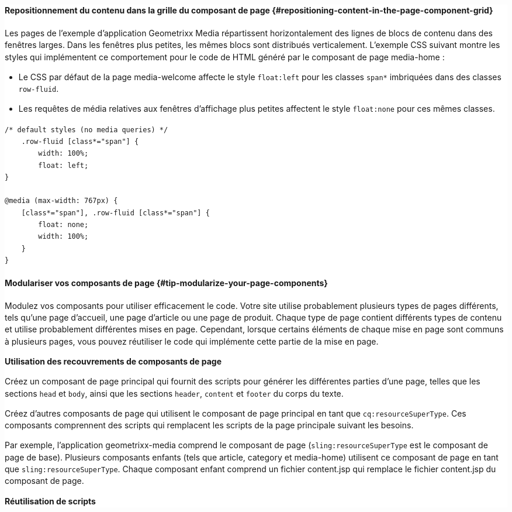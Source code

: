 #### Repositionnement du contenu dans la grille du composant de page {#repositioning-content-in-the-page-component-grid}

Les pages de l’exemple d’application Geometrixx Media répartissent horizontalement des lignes de blocs de contenu dans des fenêtres larges. Dans les fenêtres plus petites, les mêmes blocs sont distribués verticalement. L’exemple CSS suivant montre les styles qui implémentent ce comportement pour le code de HTML généré par le composant de page media-home :

* Le CSS par défaut de la page media-welcome affecte le style `float:left` pour les classes `span*` imbriquées dans des classes `row-fluid`.

* Les requêtes de média relatives aux fenêtres d’affichage plus petites affectent le style `float:none` pour ces mêmes classes.

```xml
/* default styles (no media queries) */
    .row-fluid [class*="span"] {
        width: 100%;
        float: left;
}

@media (max-width: 767px) {
    [class*="span"], .row-fluid [class*="span"] {
        float: none;
        width: 100%;
    }
}
```

#### Modulariser vos composants de page {#tip-modularize-your-page-components}

Modulez vos composants pour utiliser efficacement le code. Votre site utilise probablement plusieurs types de pages différents, tels qu’une page d’accueil, une page d’article ou une page de produit. Chaque type de page contient différents types de contenu et utilise probablement différentes mises en page. Cependant, lorsque certains éléments de chaque mise en page sont communs à plusieurs pages, vous pouvez réutiliser le code qui implémente cette partie de la mise en page.

**Utilisation des recouvrements de composants de page**

Créez un composant de page principal qui fournit des scripts pour générer les différentes parties d’une page, telles que les sections `head` et `body`, ainsi que les sections `header`, `content` et `footer` du corps du texte.

Créez d’autres composants de page qui utilisent le composant de page principal en tant que `cq:resourceSuperType`. Ces composants comprennent des scripts qui remplacent les scripts de la page principale suivant les besoins.

Par exemple, l’application geometrixx-media comprend le composant de page (`sling:resourceSuperType` est le composant de page de base). Plusieurs composants enfants (tels que article, category et media-home) utilisent ce composant de page en tant que `sling:resourceSuperType`. Chaque composant enfant comprend un fichier content.jsp qui remplace le fichier content.jsp du composant de page.

**Réutilisation de scripts**
